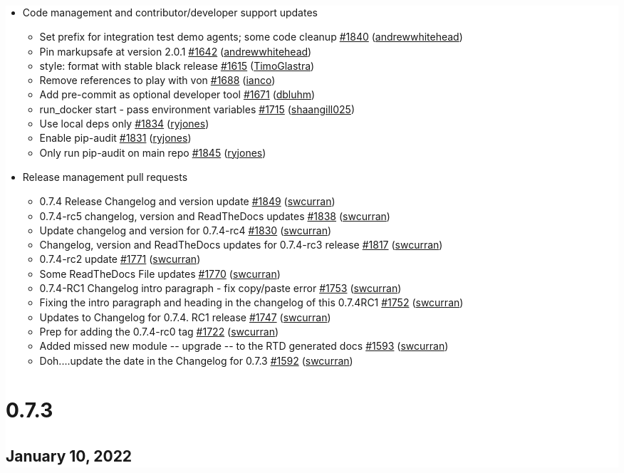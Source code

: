 - Code management and contributor/developer support updates
  - Set prefix for integration test demo agents; some code cleanup [\#1840](https://github.com/hyperledger/aries-cloudagent-python/pull/1840) ([andrewwhitehead](https://github.com/andrewwhitehead))
  - Pin markupsafe at version 2.0.1 [\#1642](https://github.com/hyperledger/aries-cloudagent-python/pull/1642) ([andrewwhitehead](https://github.com/andrewwhitehead))
  - style: format with stable black release [\#1615](https://github.com/hyperledger/aries-cloudagent-python/pull/1615) ([TimoGlastra](https://github.com/TimoGlastra))
  - Remove references to play with von [\#1688](https://github.com/hyperledger/aries-cloudagent-python/pull/1688) ([ianco](https://github.com/ianco))
  - Add pre-commit as optional developer tool [\#1671](https://github.com/hyperledger/aries-cloudagent-python/pull/1671) ([dbluhm](https://github.com/dbluhm))
  - run_docker start - pass environment variables [\#1715](https://github.com/hyperledger/aries-cloudagent-python/pull/1715) ([shaangill025](https://github.com/shaangill025))
  - Use local deps only [\#1834](https://github.com/hyperledger/aries-cloudagent-python/pull/1834) ([ryjones](https://github.com/ryjones))
  - Enable pip-audit [\#1831](https://github.com/hyperledger/aries-cloudagent-python/pull/1831) ([ryjones](https://github.com/ryjones))
  - Only run pip-audit on main repo [\#1845](https://github.com/hyperledger/aries-cloudagent-python/pull/1845) ([ryjones](https://github.com/ryjones))

- Release management pull requests
  - 0.7.4 Release Changelog and version update [\#1849](https://github.com/hyperledger/aries-cloudagent-python/pull/1849) ([swcurran](https://github.com/swcurran))
  - 0.7.4-rc5 changelog, version and ReadTheDocs updates [\#1838](https://github.com/hyperledger/aries-cloudagent-python/pull/1838) ([swcurran](https://github.com/swcurran))
  - Update changelog and version for 0.7.4-rc4 [\#1830](https://github.com/hyperledger/aries-cloudagent-python/pull/1830) ([swcurran](https://github.com/swcurran))
  - Changelog, version and ReadTheDocs updates for 0.7.4-rc3 release [\#1817](https://github.com/hyperledger/aries-cloudagent-python/pull/1817) ([swcurran](https://github.com/swcurran))
  - 0.7.4-rc2 update [\#1771](https://github.com/hyperledger/aries-cloudagent-python/pull/1771) ([swcurran](https://github.com/swcurran))
  - Some ReadTheDocs File updates [\#1770](https://github.com/hyperledger/aries-cloudagent-python/pull/1770) ([swcurran](https://github.com/swcurran))
  - 0.7.4-RC1 Changelog intro paragraph - fix copy/paste error [\#1753](https://github.com/hyperledger/aries-cloudagent-python/pull/1753) ([swcurran](https://github.com/swcurran))
  - Fixing the intro paragraph and heading in the changelog of this 0.7.4RC1 [\#1752](https://github.com/hyperledger/aries-cloudagent-python/pull/1752) ([swcurran](https://github.com/swcurran))
  - Updates to Changelog for 0.7.4. RC1 release [\#1747](https://github.com/hyperledger/aries-cloudagent-python/pull/1747) ([swcurran](https://github.com/swcurran))
  - Prep for adding the 0.7.4-rc0 tag [\#1722](https://github.com/hyperledger/aries-cloudagent-python/pull/1722) ([swcurran](https://github.com/swcurran))
  - Added missed new module -- upgrade -- to the RTD generated docs [\#1593](https://github.com/hyperledger/aries-cloudagent-python/pull/1593) ([swcurran](https://github.com/swcurran))
  - Doh....update the date in the Changelog for 0.7.3 [\#1592](https://github.com/hyperledger/aries-cloudagent-python/pull/1592) ([swcurran](https://github.com/swcurran))

# 0.7.3

## January 10, 2022
